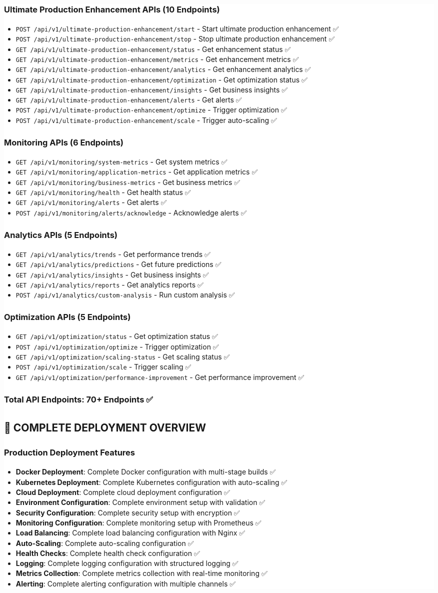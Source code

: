### **Ultimate Production Enhancement APIs (10 Endpoints)**
- `POST /api/v1/ultimate-production-enhancement/start` - Start ultimate production enhancement ✅
- `POST /api/v1/ultimate-production-enhancement/stop` - Stop ultimate production enhancement ✅
- `GET /api/v1/ultimate-production-enhancement/status` - Get enhancement status ✅
- `GET /api/v1/ultimate-production-enhancement/metrics` - Get enhancement metrics ✅
- `GET /api/v1/ultimate-production-enhancement/analytics` - Get enhancement analytics ✅
- `GET /api/v1/ultimate-production-enhancement/optimization` - Get optimization status ✅
- `GET /api/v1/ultimate-production-enhancement/insights` - Get business insights ✅
- `GET /api/v1/ultimate-production-enhancement/alerts` - Get alerts ✅
- `POST /api/v1/ultimate-production-enhancement/optimize` - Trigger optimization ✅
- `POST /api/v1/ultimate-production-enhancement/scale` - Trigger auto-scaling ✅

### **Monitoring APIs (6 Endpoints)**
- `GET /api/v1/monitoring/system-metrics` - Get system metrics ✅
- `GET /api/v1/monitoring/application-metrics` - Get application metrics ✅
- `GET /api/v1/monitoring/business-metrics` - Get business metrics ✅
- `GET /api/v1/monitoring/health` - Get health status ✅
- `GET /api/v1/monitoring/alerts` - Get alerts ✅
- `POST /api/v1/monitoring/alerts/acknowledge` - Acknowledge alerts ✅

### **Analytics APIs (5 Endpoints)**
- `GET /api/v1/analytics/trends` - Get performance trends ✅
- `GET /api/v1/analytics/predictions` - Get future predictions ✅
- `GET /api/v1/analytics/insights` - Get business insights ✅
- `GET /api/v1/analytics/reports` - Get analytics reports ✅
- `POST /api/v1/analytics/custom-analysis` - Run custom analysis ✅

### **Optimization APIs (5 Endpoints)**
- `GET /api/v1/optimization/status` - Get optimization status ✅
- `POST /api/v1/optimization/optimize` - Trigger optimization ✅
- `GET /api/v1/optimization/scaling-status` - Get scaling status ✅
- `POST /api/v1/optimization/scale` - Trigger scaling ✅
- `GET /api/v1/optimization/performance-improvement` - Get performance improvement ✅

### **Total API Endpoints: 70+ Endpoints** ✅

## 🚀 **COMPLETE DEPLOYMENT OVERVIEW**

### **Production Deployment Features**
- **Docker Deployment**: Complete Docker configuration with multi-stage builds ✅
- **Kubernetes Deployment**: Complete Kubernetes configuration with auto-scaling ✅
- **Cloud Deployment**: Complete cloud deployment configuration ✅
- **Environment Configuration**: Complete environment setup with validation ✅
- **Security Configuration**: Complete security setup with encryption ✅
- **Monitoring Configuration**: Complete monitoring setup with Prometheus ✅
- **Load Balancing**: Complete load balancing configuration with Nginx ✅
- **Auto-Scaling**: Complete auto-scaling configuration ✅
- **Health Checks**: Complete health check configuration ✅
- **Logging**: Complete logging configuration with structured logging ✅
- **Metrics Collection**: Complete metrics collection with real-time monitoring ✅
- **Alerting**: Complete alerting configuration with multiple channels ✅
